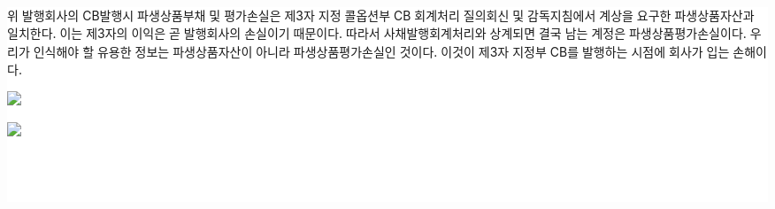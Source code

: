 위 발행회사의 CB발행시 파생상품부채 및 평가손실은 제3자 지정 콜옵션부 CB 회계처리 질의회신 및 감독지침에서 계상을 요구한 파생상품자산과 일치한다. 이는 제3자의 이익은 곧 발행회사의 손실이기 때문이다. 따라서 사채발행회계처리와 상계되면 결국 남는 계정은 파생상품평가손실이다. 우리가 인식해야 할 유용한 정보는 파생상품자산이 아니라 파생상품평가손실인 것이다. 이것이 제3자 지정부 CB를 발행하는 시점에 회사가 입는 손해이다.

![](https://dthumb-phinf.pstatic.net/dthumb?src=%22https://postfiles.pstatic.net/MjAyNDAyMjJfMjU2/MDAxNzA4NTgwMTE4MjUz.d3uYTCkZ5bKRxqf0pAzyPzHo1WFTKtyRWePNzIJK318g.xSVkYtYLITVmriLtpwneMf9RpQLv-x-_lqLdrVV5o9Mg.PNG/image.png?type=w773%22&service=scs&type=w800)

[![](https://dthumb-phinf.pstatic.net/dthumb?src=%22https://storep-phinf.pstatic.net/cafe_004/original_6.png?type=p100_100%22&service=scs&type=w800)](https://contents.premium.naver.com/busymoon/kicpakpmg/contents/#)

​

​